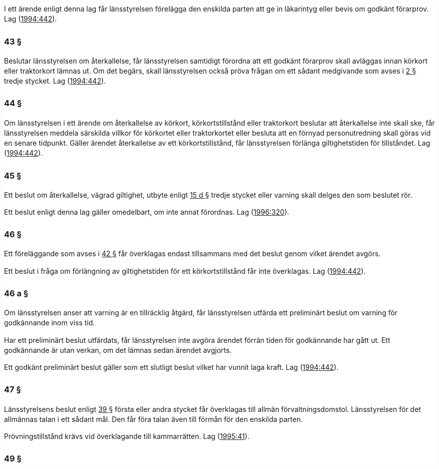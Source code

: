 I ett ärende enligt denna lag får länsstyrelsen förelägga den enskilda parten att ge in läkarintyg eller bevis om godkänt förarprov. Lag ([1994:442](https://selex.se/eli/sfs/1994/442)).

### 43 §

Beslutar länsstyrelsen om återkallelse, får länsstyrelsen samtidigt förordna att ett godkänt förarprov skall avläggas innan körkort eller traktorkort lämnas ut. Om det begärs, skall länsstyrelsen också pröva frågan om ett sådant medgivande som avses i [2 §](#2) tredje stycket. Lag ([1994:442](https://selex.se/eli/sfs/1994/442)).

### 44 §

Om länsstyrelsen i ett ärende om återkallelse av körkort, körkortstillstånd eller traktorkort beslutar att återkallelse inte skall ske, får länsstyrelsen meddela särskilda villkor för körkortet eller traktorkortet eller besluta att en förnyad personutredning skall göras vid en senare tidpunkt. Gäller ärendet återkallelse av ett körkortstillstånd, får länsstyrelsen förlänga giltighetstiden för tillståndet. Lag ([1994:442](https://selex.se/eli/sfs/1994/442)).

### 45 §

Ett beslut om återkallelse, vägrad giltighet, utbyte enligt [15 d §](#15d) tredje stycket eller varning skall delges den som beslutet rör.

Ett beslut enligt denna lag gäller omedelbart, om inte annat förordnas. Lag ([1996:320](https://selex.se/eli/sfs/1996/320)).

### 46 §

Ett föreläggande som avses i [42 §](#42) får överklagas endast tillsammans med det beslut genom vilket ärendet avgörs.

Ett beslut i fråga om förlängning av giltighetstiden för ett körkortstillstånd får inte överklagas. Lag ([1994:442](https://selex.se/eli/sfs/1994/442)).

### 46 a §

Om länsstyrelsen anser att varning är en tillräcklig åtgärd, får länsstyrelsen utfärda ett preliminärt beslut om varning för godkännande inom viss tid.

Har ett preliminärt beslut utfärdats, får länsstyrelsen inte avgöra ärendet förrän tiden för godkännande har gått ut. Ett godkännande är utan verkan, om det lämnas sedan ärendet avgjorts.

Ett godkänt preliminärt beslut gäller som ett slutligt beslut vilket har vunnit laga kraft. Lag ([1994:442](https://selex.se/eli/sfs/1994/442)).

### 47 §

Länsstyrelsens beslut enligt [39 §](#39) första eller andra stycket får överklagas till allmän förvaltningsdomstol. Länsstyrelsen för det allmännas talan i ett sådant mål. Den får föra talan även till förmån för den enskilda parten.

Prövningstillstånd krävs vid överklagande till kammarrätten. Lag ([1995:41](https://selex.se/eli/sfs/1995/41)).

### 49 §
